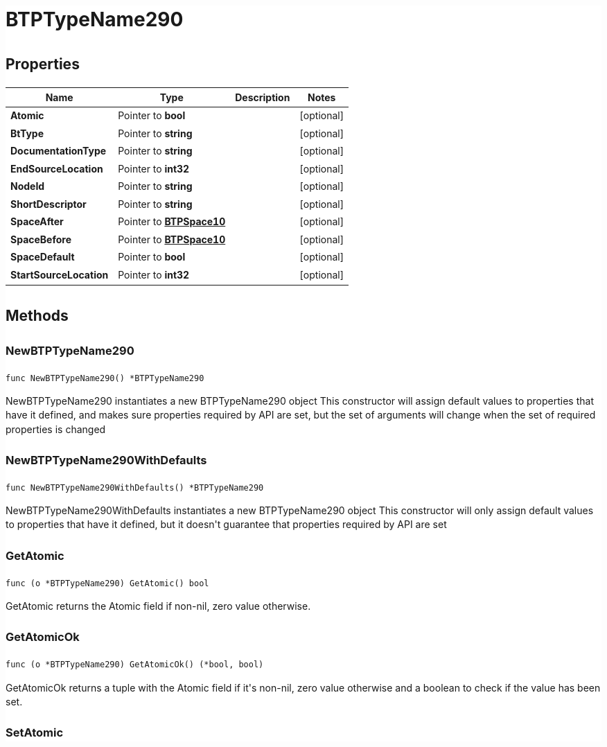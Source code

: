 # BTPTypeName290

## Properties

Name | Type | Description | Notes
------------ | ------------- | ------------- | -------------
**Atomic** | Pointer to **bool** |  | [optional] 
**BtType** | Pointer to **string** |  | [optional] 
**DocumentationType** | Pointer to **string** |  | [optional] 
**EndSourceLocation** | Pointer to **int32** |  | [optional] 
**NodeId** | Pointer to **string** |  | [optional] 
**ShortDescriptor** | Pointer to **string** |  | [optional] 
**SpaceAfter** | Pointer to [**BTPSpace10**](BTPSpace10.md) |  | [optional] 
**SpaceBefore** | Pointer to [**BTPSpace10**](BTPSpace10.md) |  | [optional] 
**SpaceDefault** | Pointer to **bool** |  | [optional] 
**StartSourceLocation** | Pointer to **int32** |  | [optional] 

## Methods

### NewBTPTypeName290

`func NewBTPTypeName290() *BTPTypeName290`

NewBTPTypeName290 instantiates a new BTPTypeName290 object
This constructor will assign default values to properties that have it defined,
and makes sure properties required by API are set, but the set of arguments
will change when the set of required properties is changed

### NewBTPTypeName290WithDefaults

`func NewBTPTypeName290WithDefaults() *BTPTypeName290`

NewBTPTypeName290WithDefaults instantiates a new BTPTypeName290 object
This constructor will only assign default values to properties that have it defined,
but it doesn't guarantee that properties required by API are set

### GetAtomic

`func (o *BTPTypeName290) GetAtomic() bool`

GetAtomic returns the Atomic field if non-nil, zero value otherwise.

### GetAtomicOk

`func (o *BTPTypeName290) GetAtomicOk() (*bool, bool)`

GetAtomicOk returns a tuple with the Atomic field if it's non-nil, zero value otherwise
and a boolean to check if the value has been set.

### SetAtomic
